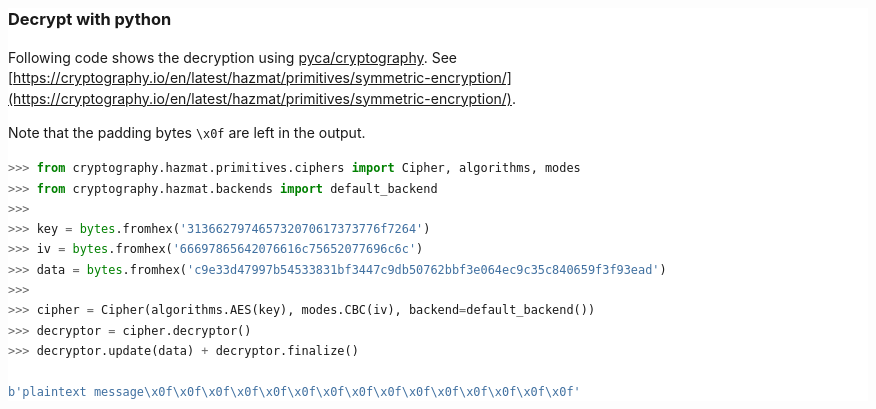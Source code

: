 ### Decrypt with python

Following code shows the decryption using [pyca/cryptography](https://cryptography.io/en/latest/).
See [https://cryptography.io/en/latest/hazmat/primitives/symmetric-encryption/](https://cryptography.io/en/latest/hazmat/primitives/symmetric-encryption/).

Note that the padding bytes `\x0f` are left in the output.

```python
>>> from cryptography.hazmat.primitives.ciphers import Cipher, algorithms, modes
>>> from cryptography.hazmat.backends import default_backend
>>> 
>>> key = bytes.fromhex('313662797465732070617373776f7264')
>>> iv = bytes.fromhex('66697865642076616c75652077696c6c')
>>> data = bytes.fromhex('c9e33d47997b54533831bf3447c9db50762bbf3e064ec9c35c840659f3f93ead')
>>> 
>>> cipher = Cipher(algorithms.AES(key), modes.CBC(iv), backend=default_backend())
>>> decryptor = cipher.decryptor()
>>> decryptor.update(data) + decryptor.finalize()

b'plaintext message\x0f\x0f\x0f\x0f\x0f\x0f\x0f\x0f\x0f\x0f\x0f\x0f\x0f\x0f\x0f'
```
